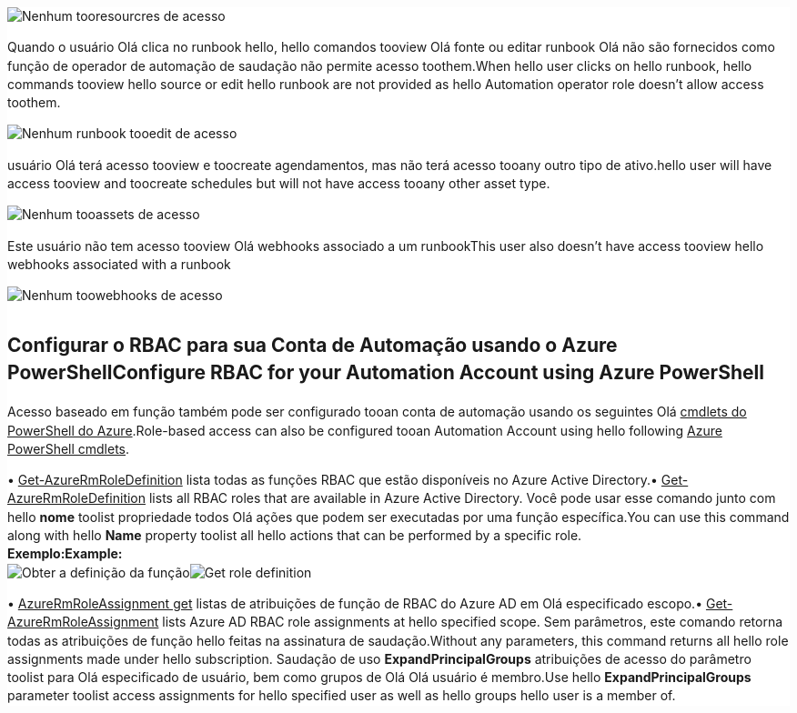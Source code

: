 ![Nenhum tooresourcres de acesso](media/automation-role-based-access-control/automation-10-no-access-to-resources.png)  

<span data-ttu-id="ab3cb-343">Quando o usuário Olá clica no runbook hello, hello comandos tooview Olá fonte ou editar runbook Olá não são fornecidos como função de operador de automação de saudação não permite acesso toothem.</span><span class="sxs-lookup"><span data-stu-id="ab3cb-343">When hello user clicks on hello runbook, hello commands tooview hello source or edit hello runbook are not provided as hello Automation operator role doesn’t allow access toothem.</span></span>  

![Nenhum runbook tooedit de acesso](media/automation-role-based-access-control/automation-11-no-access-to-edit-runbook.png)  

<span data-ttu-id="ab3cb-345">usuário Olá terá acesso tooview e toocreate agendamentos, mas não terá acesso tooany outro tipo de ativo.</span><span class="sxs-lookup"><span data-stu-id="ab3cb-345">hello user will have access tooview and toocreate schedules but will not have access tooany other asset type.</span></span>  

![Nenhum tooassets de acesso](media/automation-role-based-access-control/automation-12-no-access-to-assets.png)  

<span data-ttu-id="ab3cb-347">Este usuário não tem acesso tooview Olá webhooks associado a um runbook</span><span class="sxs-lookup"><span data-stu-id="ab3cb-347">This user also doesn’t have access tooview hello webhooks associated with a runbook</span></span>

![Nenhum toowebhooks de acesso](media/automation-role-based-access-control/automation-13-no-access-to-webhooks.png)  

## <a name="configure-rbac-for-your-automation-account-using-azure-powershell"></a><span data-ttu-id="ab3cb-349">Configurar o RBAC para sua Conta de Automação usando o Azure PowerShell</span><span class="sxs-lookup"><span data-stu-id="ab3cb-349">Configure RBAC for your Automation Account using Azure PowerShell</span></span>
<span data-ttu-id="ab3cb-350">Acesso baseado em função também pode ser configurado tooan conta de automação usando os seguintes Olá [cmdlets do PowerShell do Azure](../active-directory/role-based-access-control-manage-access-powershell.md).</span><span class="sxs-lookup"><span data-stu-id="ab3cb-350">Role-based access can also be configured tooan Automation Account using hello following [Azure PowerShell cmdlets](../active-directory/role-based-access-control-manage-access-powershell.md).</span></span>

<span data-ttu-id="ab3cb-351">• [Get-AzureRmRoleDefinition](https://msdn.microsoft.com/library/mt603792.aspx) lista todas as funções RBAC que estão disponíveis no Azure Active Directory.</span><span class="sxs-lookup"><span data-stu-id="ab3cb-351">• [Get-AzureRmRoleDefinition](https://msdn.microsoft.com/library/mt603792.aspx) lists all RBAC roles that are available in Azure Active Directory.</span></span> <span data-ttu-id="ab3cb-352">Você pode usar esse comando junto com hello **nome** toolist propriedade todos Olá ações que podem ser executadas por uma função específica.</span><span class="sxs-lookup"><span data-stu-id="ab3cb-352">You can use this command along with hello **Name** property toolist all hello actions that can be performed by a specific role.</span></span>  
    <span data-ttu-id="ab3cb-353">**Exemplo:**</span><span class="sxs-lookup"><span data-stu-id="ab3cb-353">**Example:**</span></span>  
    <span data-ttu-id="ab3cb-354">![Obter a definição da função](media/automation-role-based-access-control/automation-14-get-azurerm-role-definition.png)</span><span class="sxs-lookup"><span data-stu-id="ab3cb-354">![Get role definition](media/automation-role-based-access-control/automation-14-get-azurerm-role-definition.png)</span></span>  

<span data-ttu-id="ab3cb-355">• [AzureRmRoleAssignment get](https://msdn.microsoft.com/library/mt619413.aspx) listas de atribuições de função de RBAC do Azure AD em Olá especificado escopo.</span><span class="sxs-lookup"><span data-stu-id="ab3cb-355">• [Get-AzureRmRoleAssignment](https://msdn.microsoft.com/library/mt619413.aspx) lists Azure AD RBAC role assignments at hello specified scope.</span></span> <span data-ttu-id="ab3cb-356">Sem parâmetros, este comando retorna todas as atribuições de função hello feitas na assinatura de saudação.</span><span class="sxs-lookup"><span data-stu-id="ab3cb-356">Without any parameters, this command returns all hello role assignments made under hello subscription.</span></span> <span data-ttu-id="ab3cb-357">Saudação de uso **ExpandPrincipalGroups** atribuições de acesso do parâmetro toolist para Olá especificado de usuário, bem como grupos de Olá Olá usuário é membro.</span><span class="sxs-lookup"><span data-stu-id="ab3cb-357">Use hello **ExpandPrincipalGroups** parameter toolist access assignments for hello specified user as well as hello groups hello user is a member of.</span></span>  